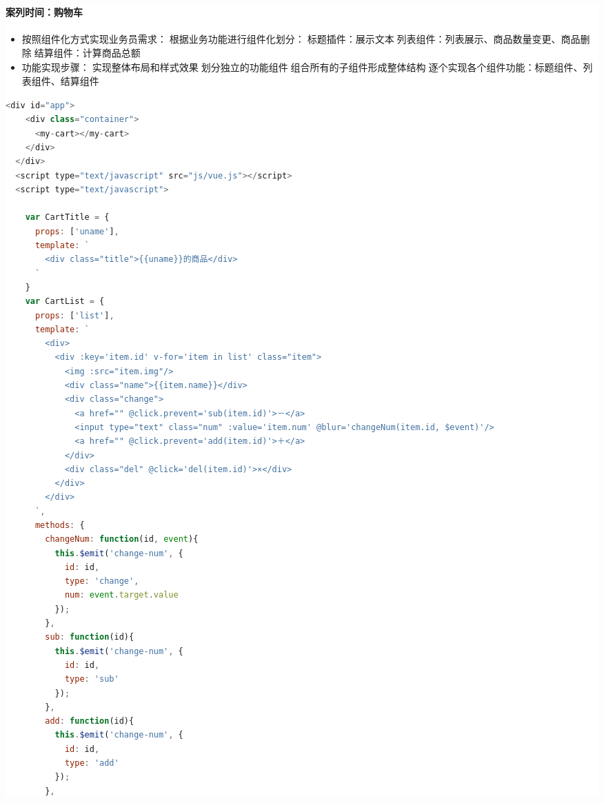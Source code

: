 
#### 案列时间：购物车
- 按照组件化方式实现业务员需求：
  根据业务功能进行组件化划分：
         标题插件：展示文本
         列表组件：列表展示、商品数量变更、商品删除
         结算组件：计算商品总额
- 功能实现步骤：
  实现整体布局和样式效果
  划分独立的功能组件
  组合所有的子组件形成整体结构
  逐个实现各个组件功能：标题组件、列表组件、结算组件

```js
<div id="app">
    <div class="container">
      <my-cart></my-cart>
    </div>
  </div>
  <script type="text/javascript" src="js/vue.js"></script>
  <script type="text/javascript">
    
    var CartTitle = {
      props: ['uname'],
      template: `
        <div class="title">{{uname}}的商品</div>
      `
    }
    var CartList = {
      props: ['list'],
      template: `
        <div>
          <div :key='item.id' v-for='item in list' class="item">
            <img :src="item.img"/>
            <div class="name">{{item.name}}</div>
            <div class="change">
              <a href="" @click.prevent='sub(item.id)'>－</a>
              <input type="text" class="num" :value='item.num' @blur='changeNum(item.id, $event)'/>
              <a href="" @click.prevent='add(item.id)'>＋</a>
            </div>
            <div class="del" @click='del(item.id)'>×</div>
          </div>
        </div>
      `,
      methods: {
        changeNum: function(id, event){
          this.$emit('change-num', {
            id: id,
            type: 'change',
            num: event.target.value
          });
        },
        sub: function(id){
          this.$emit('change-num', {
            id: id,
            type: 'sub'
          });
        },
        add: function(id){
          this.$emit('change-num', {
            id: id,
            type: 'add'
          });
        },
```
